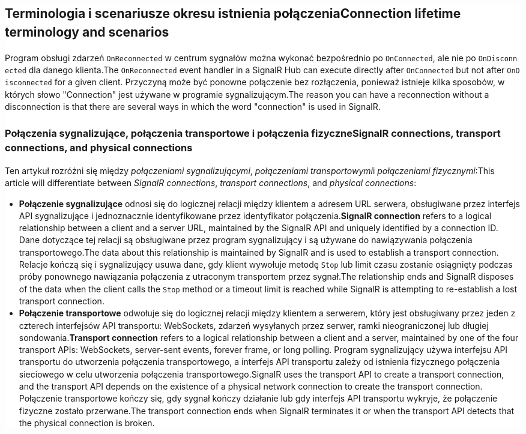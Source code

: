 ## <a name="connection-lifetime-terminology-and-scenarios"></a><span data-ttu-id="98ffc-129">Terminologia i scenariusze okresu istnienia połączenia</span><span class="sxs-lookup"><span data-stu-id="98ffc-129">Connection lifetime terminology and scenarios</span></span>

<span data-ttu-id="98ffc-130">Program obsługi zdarzeń `OnReconnected` w centrum sygnałów można wykonać bezpośrednio po `OnConnected`, ale nie po `OnDisconnected` dla danego klienta.</span><span class="sxs-lookup"><span data-stu-id="98ffc-130">The `OnReconnected` event handler in a SignalR Hub can execute directly after `OnConnected` but not after `OnDisconnected` for a given client.</span></span> <span data-ttu-id="98ffc-131">Przyczyną może być ponowne połączenie bez rozłączenia, ponieważ istnieje kilka sposobów, w których słowo "Connection" jest używane w programie sygnalizującym.</span><span class="sxs-lookup"><span data-stu-id="98ffc-131">The reason you can have a reconnection without a disconnection is that there are several ways in which the word "connection" is used in SignalR.</span></span>

<a id="signalrvstransport"></a>

### <a name="signalr-connections-transport-connections-and-physical-connections"></a><span data-ttu-id="98ffc-132">Połączenia sygnalizujące, połączenia transportowe i połączenia fizyczne</span><span class="sxs-lookup"><span data-stu-id="98ffc-132">SignalR connections, transport connections, and physical connections</span></span>

<span data-ttu-id="98ffc-133">Ten artykuł rozróżni się między *połączeniami sygnalizującymi*, *połączeniami transportowymi*i *połączeniami fizycznymi*:</span><span class="sxs-lookup"><span data-stu-id="98ffc-133">This article will differentiate between *SignalR connections*, *transport connections*, and *physical connections*:</span></span>

- <span data-ttu-id="98ffc-134">**Połączenie sygnalizujące** odnosi się do logicznej relacji między klientem a adresem URL serwera, obsługiwane przez interfejs API sygnalizujące i jednoznacznie identyfikowane przez identyfikator połączenia.</span><span class="sxs-lookup"><span data-stu-id="98ffc-134">**SignalR connection** refers to a logical relationship between a client and a server URL, maintained by the SignalR API and uniquely identified by a connection ID.</span></span> <span data-ttu-id="98ffc-135">Dane dotyczące tej relacji są obsługiwane przez program sygnalizujący i są używane do nawiązywania połączenia transportowego.</span><span class="sxs-lookup"><span data-stu-id="98ffc-135">The data about this relationship is maintained by SignalR and is used to establish a transport connection.</span></span> <span data-ttu-id="98ffc-136">Relacje kończą się i sygnalizujący usuwa dane, gdy klient wywołuje metodę `Stop` lub limit czasu zostanie osiągnięty podczas próby ponownego nawiązania połączenia z utraconym transportem przez sygnał.</span><span class="sxs-lookup"><span data-stu-id="98ffc-136">The relationship ends and SignalR disposes of the data when the client calls the `Stop` method or a timeout limit is reached while SignalR is attempting to re-establish a lost transport connection.</span></span>
- <span data-ttu-id="98ffc-137">**Połączenie transportowe** odwołuje się do logicznej relacji między klientem a serwerem, który jest obsługiwany przez jeden z czterech interfejsów API transportu: WebSockets, zdarzeń wysyłanych przez serwer, ramki nieograniczonej lub długiej sondowania.</span><span class="sxs-lookup"><span data-stu-id="98ffc-137">**Transport connection** refers to a logical relationship between a client and a server, maintained by one of the four transport APIs: WebSockets, server-sent events, forever frame, or long polling.</span></span> <span data-ttu-id="98ffc-138">Program sygnalizujący używa interfejsu API transportu do utworzenia połączenia transportowego, a interfejs API transportu zależy od istnienia fizycznego połączenia sieciowego w celu utworzenia połączenia transportowego.</span><span class="sxs-lookup"><span data-stu-id="98ffc-138">SignalR uses the transport API to create a transport connection, and the transport API depends on the existence of a physical network connection to create the transport connection.</span></span> <span data-ttu-id="98ffc-139">Połączenie transportowe kończy się, gdy sygnał kończy działanie lub gdy interfejs API transportu wykryje, że połączenie fizyczne zostało przerwane.</span><span class="sxs-lookup"><span data-stu-id="98ffc-139">The transport connection ends when SignalR terminates it or when the transport API detects that the physical connection is broken.</span></span>